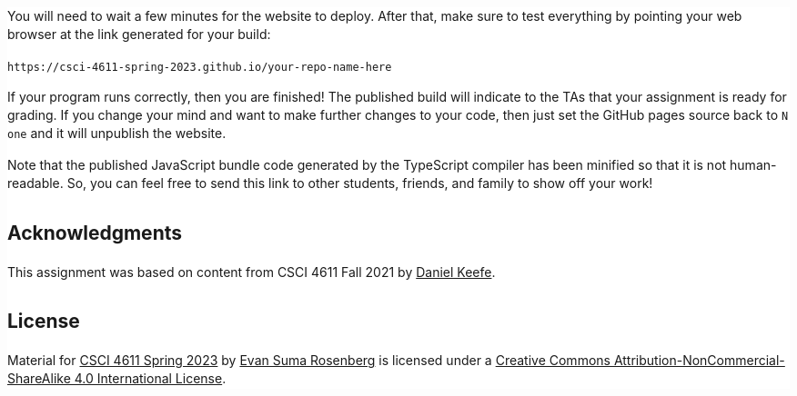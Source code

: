 You will need to wait a few minutes for the website to deploy.  After that, make sure to test everything by pointing your web browser at the link generated for your build:

```
https://csci-4611-spring-2023.github.io/your-repo-name-here
```

If your program runs correctly, then you are finished!  The published build will indicate to the TAs that your assignment is ready for grading.  If you change your mind and want to make further changes to your code, then just set the GitHub pages source back to `None` and it will unpublish the website.

Note that the published JavaScript bundle code generated by the TypeScript compiler has been minified so that it is not human-readable. So, you can feel free to send this link to other students, friends, and family to show off your work!

## Acknowledgments

This assignment was based on content from CSCI 4611 Fall 2021 by [Daniel Keefe](https://www.danielkeefe.net/).

## License

Material for [CSCI 4611 Spring 2023](https://csci-4611-fall-2022.github.io/) by [Evan Suma Rosenberg](https://illusioneering.umn.edu/) is licensed under a [Creative Commons Attribution-NonCommercial-ShareAlike 4.0 International License](http://creativecommons.org/licenses/by-nc-sa/4.0/).
